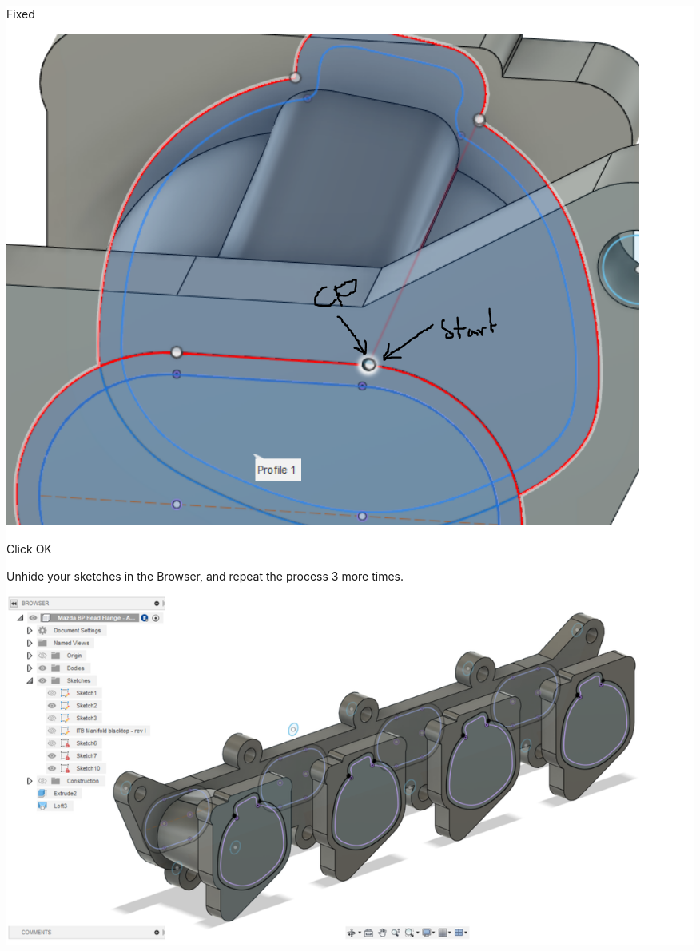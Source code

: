 
Fixed

![Untitled](L8%20-%20F360%20ITB%20Manifold%20from%203d%20Scan%20dd4b20c5d4ef4a9fb4668120e0ad47b8/Untitled%2044.png)

Click OK

Unhide your sketches in the Browser, and repeat the process 3 more times.

![Untitled](L8%20-%20F360%20ITB%20Manifold%20from%203d%20Scan%20dd4b20c5d4ef4a9fb4668120e0ad47b8/Untitled%2045.png)
